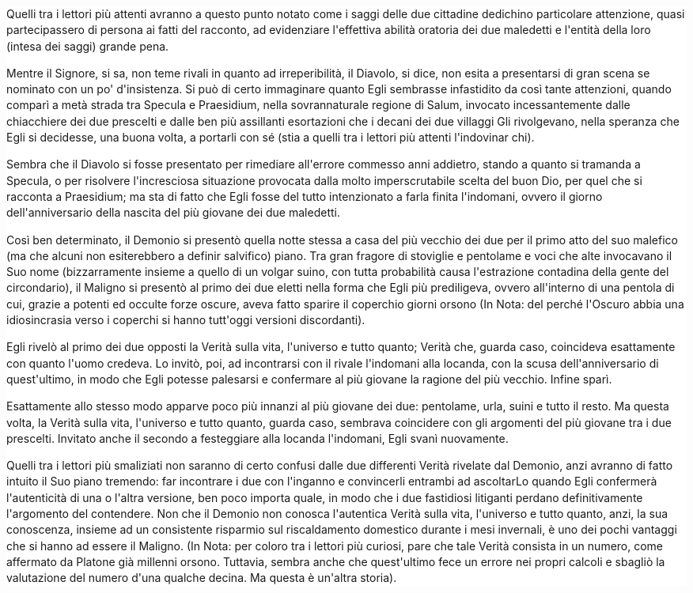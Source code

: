 <P>
Quelli tra i lettori pi&ugrave; attenti avranno a questo punto notato come i saggi delle due cittadine dedichino particolare attenzione, quasi partecipassero di persona ai fatti del racconto, ad evidenziare l'effettiva abilit&agrave; oratoria dei due maledetti e l'entit&agrave; della loro (intesa dei saggi) grande pena.

<P>
Mentre il Signore, si sa, non teme rivali in quanto ad irreperibilit&agrave;, il Diavolo, si dice, non esita a presentarsi di gran scena se nominato con un po' d'insistenza. Si pu&ograve; di certo immaginare quanto Egli sembrasse infastidito da cos&igrave; tante attenzioni, quando compar&igrave; a met&agrave; strada tra Specula e Praesidium, nella sovrannaturale regione di Salum, invocato incessantemente dalle chiacchiere dei due prescelti e dalle ben pi&ugrave; assillanti esortazioni che i decani dei due villaggi Gli rivolgevano, nella speranza che Egli si decidesse, una buona volta, a portarli con s&eacute; (stia a quelli tra i lettori pi&ugrave; attenti l'indovinar chi).

<P>
Sembra che il Diavolo si fosse presentato per rimediare all'errore commesso anni addietro, stando a quanto si tramanda a Specula, o per risolvere l'incresciosa situazione provocata dalla molto imperscrutabile scelta del buon Dio, per quel che si racconta a Praesidium; ma sta di fatto che Egli fosse del tutto intenzionato a farla finita l'indomani, ovvero il giorno dell'anniversario della nascita del pi&ugrave; giovane dei due maledetti.

<P>
Cos&igrave; ben determinato, il Demonio si present&ograve; quella notte stessa a casa del pi&ugrave; vecchio dei due per il primo atto del suo malefico (ma che alcuni non esiterebbero a definir salvifico) piano. Tra gran fragore di stoviglie e pentolame e voci che alte invocavano il Suo nome (bizzarramente insieme a quello di un volgar suino, con tutta probabilit&agrave; causa l'estrazione contadina della gente del circondario), il Maligno si present&ograve; al primo dei due eletti nella forma che Egli pi&ugrave; prediligeva, ovvero all'interno di una pentola di cui, grazie a potenti ed occulte forze oscure, aveva fatto sparire il coperchio giorni orsono (In Nota: del perch&eacute; l'Oscuro abbia una idiosincrasia verso i coperchi si hanno tutt'oggi versioni discordanti).

<P>
Egli rivel&ograve; al primo dei due opposti la Verit&agrave; sulla vita, l'universo e tutto quanto; Verit&agrave; che, guarda caso, coincideva esattamente con quanto l'uomo credeva. Lo invit&ograve;, poi, ad incontrarsi con il rivale l'indomani alla locanda, con la scusa dell'anniversario di quest'ultimo, in modo che Egli potesse palesarsi e confermare al pi&ugrave; giovane la ragione del pi&ugrave; vecchio. Infine spar&igrave;.

<P>
Esattamente allo stesso modo apparve poco pi&ugrave; innanzi al pi&ugrave; giovane dei due: pentolame, urla, suini e tutto il resto. Ma questa volta, la Verit&agrave; sulla vita, l'universo e tutto quanto, guarda caso, sembrava coincidere con gli argomenti del pi&ugrave; giovane tra i due prescelti. Invitato anche il secondo a festeggiare alla locanda l'indomani, Egli svan&igrave; nuovamente.

<P>
Quelli tra i lettori pi&ugrave; smaliziati non saranno di certo confusi dalle due differenti Verit&agrave; rivelate dal Demonio, anzi avranno di fatto intuito il Suo piano tremendo: far incontrare i due con l'inganno e convincerli entrambi ad ascoltarLo quando Egli confermer&agrave; l'autenticit&agrave; di una o l'altra versione, ben poco importa quale, in modo che i due fastidiosi litiganti perdano definitivamente l'argomento del contendere. Non che il Demonio non conosca l'autentica Verit&agrave; sulla vita, l'universo e tutto quanto, anzi, la sua conoscenza, insieme ad un consistente risparmio sul riscaldamento domestico durante i mesi invernali, &egrave; uno dei pochi vantaggi che si hanno ad essere il Maligno. (In Nota: per coloro tra i lettori pi&ugrave; curiosi, pare che tale Verit&agrave; consista in un numero, come affermato da Platone gi&agrave; millenni orsono. Tuttavia, sembra anche che quest'ultimo fece un errore nei propri calcoli e sbagli&ograve; la valutazione del numero d'una qualche decina. Ma questa &egrave; un'altra storia).
